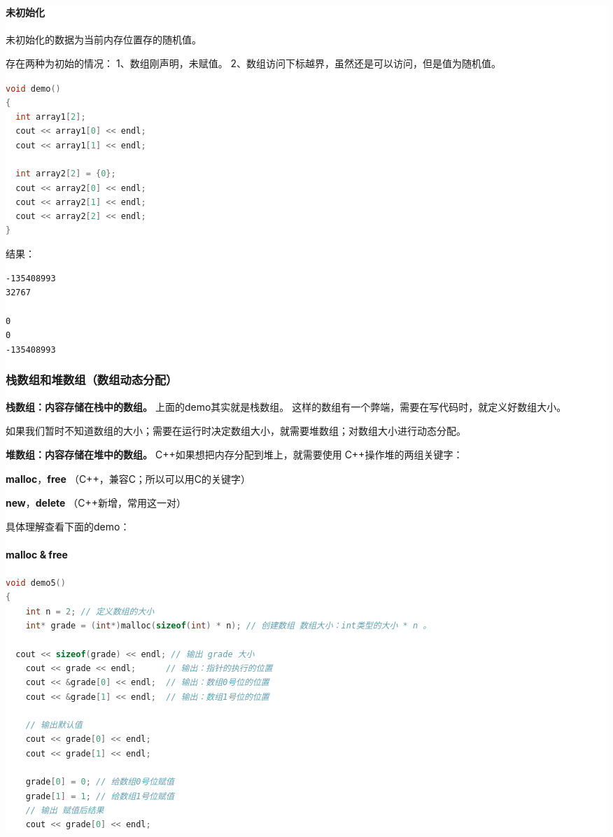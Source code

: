 #### 未初始化
未初始化的数据为当前内存位置存的随机值。

存在两种为初始的情况：
1、数组刚声明，未赋值。
2、数组访问下标越界，虽然还是可以访问，但是值为随机值。

```c++
void demo()
{
  int array1[2];
  cout << array1[0] << endl;
  cout << array1[1] << endl;

  int array2[2] = {0};
  cout << array2[0] << endl;
  cout << array2[1] << endl;
  cout << array2[2] << endl;
}
```

结果：
```
-135408993
32767

0
0
-135408993
```

### 栈数组和堆数组（数组动态分配）

**栈数组：内容存储在栈中的数组。** 
上面的demo其实就是栈数组。
这样的数组有一个弊端，需要在写代码时，就定义好数组大小。

如果我们暂时不知道数组的大小；需要在运行时决定数组大小，就需要堆数组；对数组大小进行动态分配。

**堆数组：内容存储在堆中的数组。**
C++如果想把内存分配到堆上，就需要使用 C++操作堆的两组关键字：

**malloc**，**free** （C++，兼容C；所以可以用C的关键字）

**new**，**delete** （C++新增，常用这一对）

具体理解查看下面的demo：
#### malloc & free

```c++
void demo5()
{
	int n = 2; // 定义数组的大小
	int* grade = (int*)malloc(sizeof(int) * n); // 创建数组 数组大小：int类型的大小 * n 。

  cout << sizeof(grade) << endl; // 输出 grade 大小
	cout << grade << endl;		// 输出：指针的执行的位置
	cout << &grade[0] << endl;	// 输出：数组0号位的位置 
	cout << &grade[1] << endl;	// 输出：数组1号位的位置

	// 输出默认值
	cout << grade[0] << endl;
	cout << grade[1] << endl;

	grade[0] = 0; // 给数组0号位赋值
	grade[1] = 1; // 给数组1号位赋值
	// 输出 赋值后结果
	cout << grade[0] << endl;
```
